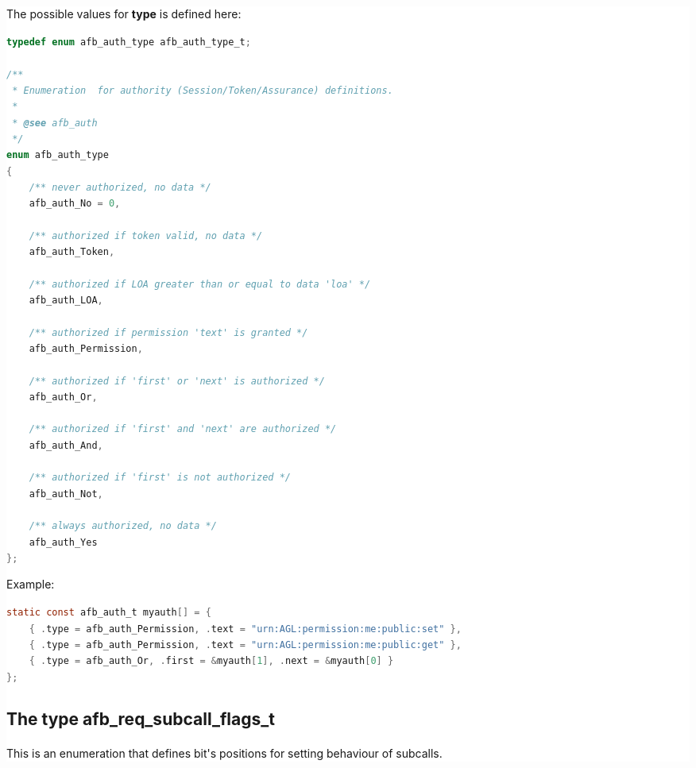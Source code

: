 The possible values for **type** is defined here:

```C
typedef enum afb_auth_type afb_auth_type_t;

/**
 * Enumeration  for authority (Session/Token/Assurance) definitions.
 *
 * @see afb_auth
 */
enum afb_auth_type
{
	/** never authorized, no data */
	afb_auth_No = 0,

	/** authorized if token valid, no data */
	afb_auth_Token,

	/** authorized if LOA greater than or equal to data 'loa' */
	afb_auth_LOA,

	/** authorized if permission 'text' is granted */
	afb_auth_Permission,

	/** authorized if 'first' or 'next' is authorized */
	afb_auth_Or,

	/** authorized if 'first' and 'next' are authorized */
	afb_auth_And,

	/** authorized if 'first' is not authorized */
	afb_auth_Not,

	/** always authorized, no data */
	afb_auth_Yes
};
```

Example:

```C
static const afb_auth_t myauth[] = {
    { .type = afb_auth_Permission, .text = "urn:AGL:permission:me:public:set" },
    { .type = afb_auth_Permission, .text = "urn:AGL:permission:me:public:get" },
    { .type = afb_auth_Or, .first = &myauth[1], .next = &myauth[0] }
};
```


## The type afb_req_subcall_flags_t

This is an enumeration that defines bit's positions for setting behaviour
of subcalls.
